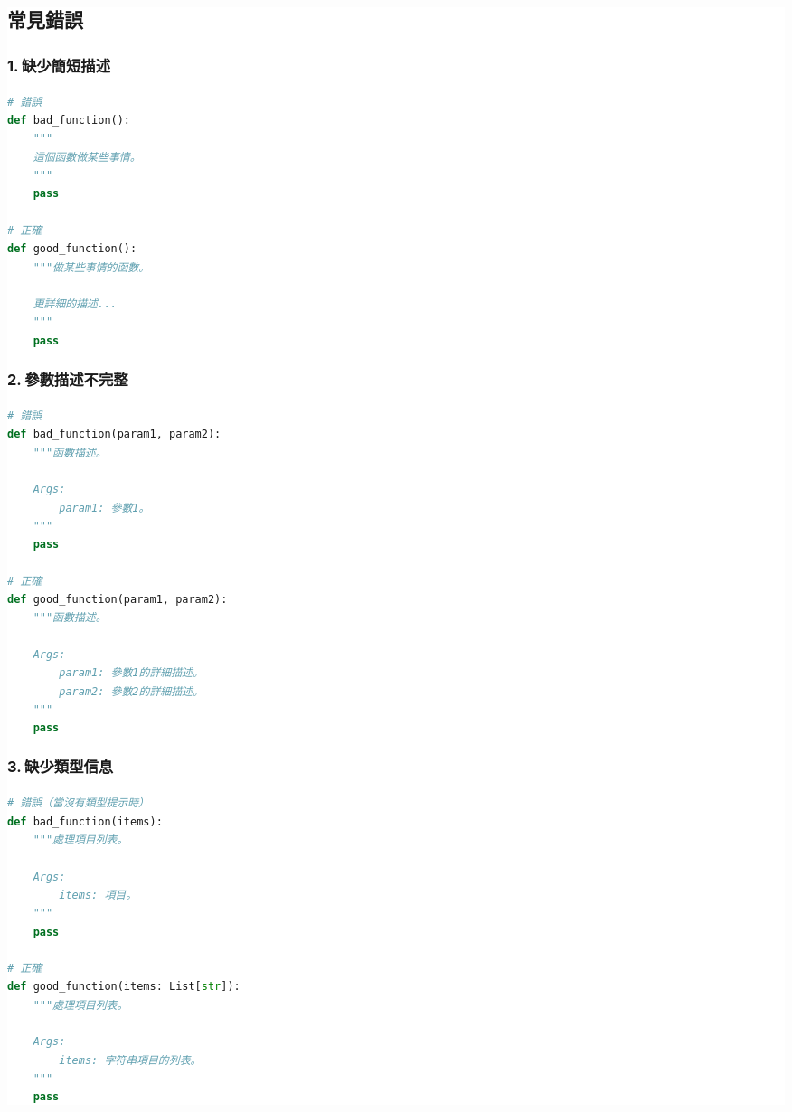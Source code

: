 ## 常見錯誤

### 1. 缺少簡短描述
```python
# 錯誤
def bad_function():
    """
    這個函數做某些事情。
    """
    pass

# 正確
def good_function():
    """做某些事情的函數。

    更詳細的描述...
    """
    pass
```

### 2. 參數描述不完整
```python
# 錯誤
def bad_function(param1, param2):
    """函數描述。

    Args:
        param1: 參數1。
    """
    pass

# 正確
def good_function(param1, param2):
    """函數描述。

    Args:
        param1: 參數1的詳細描述。
        param2: 參數2的詳細描述。
    """
    pass
```

### 3. 缺少類型信息
```python
# 錯誤（當沒有類型提示時）
def bad_function(items):
    """處理項目列表。

    Args:
        items: 項目。
    """
    pass

# 正確
def good_function(items: List[str]):
    """處理項目列表。

    Args:
        items: 字符串項目的列表。
    """
    pass
```
